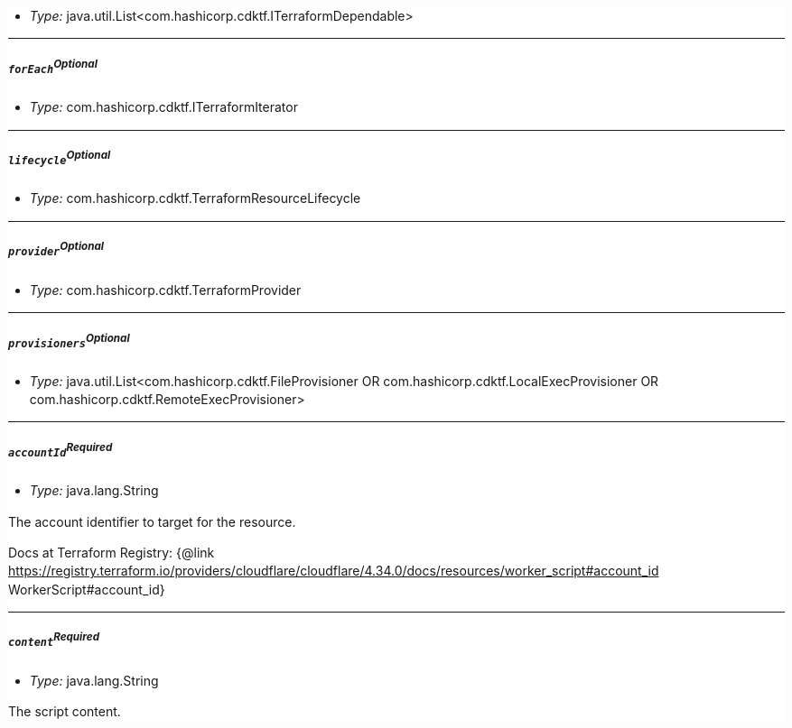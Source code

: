 - *Type:* java.util.List<com.hashicorp.cdktf.ITerraformDependable>

---

##### `forEach`<sup>Optional</sup> <a name="forEach" id="@cdktf/provider-cloudflare.workerScript.WorkerScript.Initializer.parameter.forEach"></a>

- *Type:* com.hashicorp.cdktf.ITerraformIterator

---

##### `lifecycle`<sup>Optional</sup> <a name="lifecycle" id="@cdktf/provider-cloudflare.workerScript.WorkerScript.Initializer.parameter.lifecycle"></a>

- *Type:* com.hashicorp.cdktf.TerraformResourceLifecycle

---

##### `provider`<sup>Optional</sup> <a name="provider" id="@cdktf/provider-cloudflare.workerScript.WorkerScript.Initializer.parameter.provider"></a>

- *Type:* com.hashicorp.cdktf.TerraformProvider

---

##### `provisioners`<sup>Optional</sup> <a name="provisioners" id="@cdktf/provider-cloudflare.workerScript.WorkerScript.Initializer.parameter.provisioners"></a>

- *Type:* java.util.List<com.hashicorp.cdktf.FileProvisioner OR com.hashicorp.cdktf.LocalExecProvisioner OR com.hashicorp.cdktf.RemoteExecProvisioner>

---

##### `accountId`<sup>Required</sup> <a name="accountId" id="@cdktf/provider-cloudflare.workerScript.WorkerScript.Initializer.parameter.accountId"></a>

- *Type:* java.lang.String

The account identifier to target for the resource.

Docs at Terraform Registry: {@link https://registry.terraform.io/providers/cloudflare/cloudflare/4.34.0/docs/resources/worker_script#account_id WorkerScript#account_id}

---

##### `content`<sup>Required</sup> <a name="content" id="@cdktf/provider-cloudflare.workerScript.WorkerScript.Initializer.parameter.content"></a>

- *Type:* java.lang.String

The script content.
